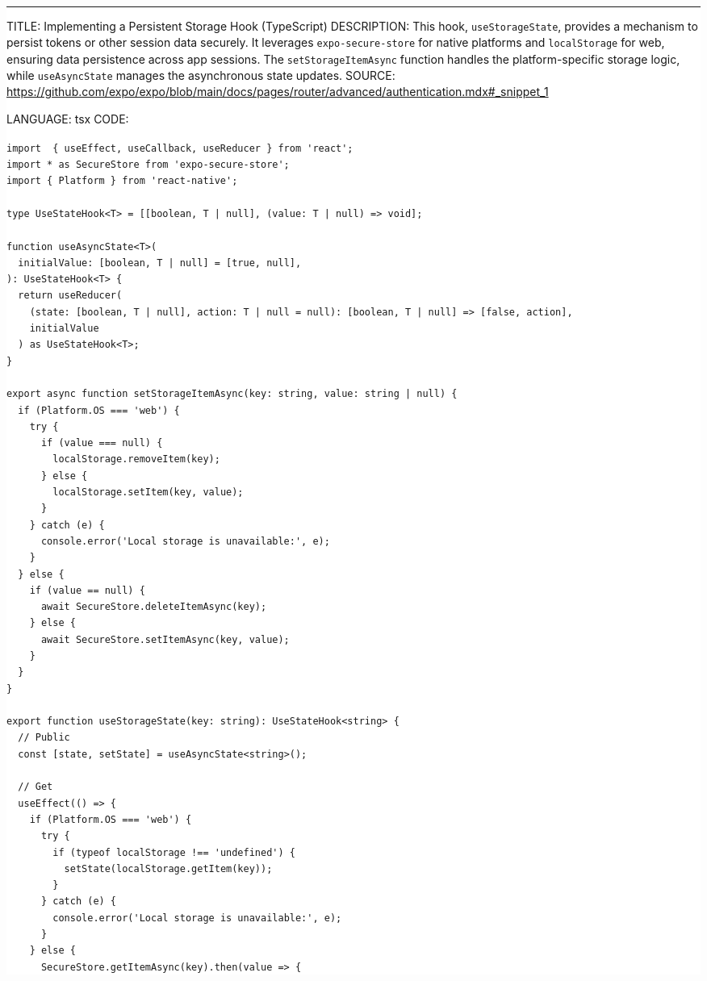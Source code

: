 ----------------------------------------

TITLE: Implementing a Persistent Storage Hook (TypeScript)
DESCRIPTION: This hook, `useStorageState`, provides a mechanism to persist tokens or other session data securely. It leverages `expo-secure-store` for native platforms and `localStorage` for web, ensuring data persistence across app sessions. The `setStorageItemAsync` function handles the platform-specific storage logic, while `useAsyncState` manages the asynchronous state updates.
SOURCE: https://github.com/expo/expo/blob/main/docs/pages/router/advanced/authentication.mdx#_snippet_1

LANGUAGE: tsx
CODE:
```
import  { useEffect, useCallback, useReducer } from 'react';
import * as SecureStore from 'expo-secure-store';
import { Platform } from 'react-native';

type UseStateHook<T> = [[boolean, T | null], (value: T | null) => void];

function useAsyncState<T>(
  initialValue: [boolean, T | null] = [true, null],
): UseStateHook<T> {
  return useReducer(
    (state: [boolean, T | null], action: T | null = null): [boolean, T | null] => [false, action],
    initialValue
  ) as UseStateHook<T>;
}

export async function setStorageItemAsync(key: string, value: string | null) {
  if (Platform.OS === 'web') {
    try {
      if (value === null) {
        localStorage.removeItem(key);
      } else {
        localStorage.setItem(key, value);
      }
    } catch (e) {
      console.error('Local storage is unavailable:', e);
    }
  } else {
    if (value == null) {
      await SecureStore.deleteItemAsync(key);
    } else {
      await SecureStore.setItemAsync(key, value);
    }
  }
}

export function useStorageState(key: string): UseStateHook<string> {
  // Public
  const [state, setState] = useAsyncState<string>();

  // Get
  useEffect(() => {
    if (Platform.OS === 'web') {
      try {
        if (typeof localStorage !== 'undefined') {
          setState(localStorage.getItem(key));
        }
      } catch (e) {
        console.error('Local storage is unavailable:', e);
      }
    } else {
      SecureStore.getItemAsync(key).then(value => {
```